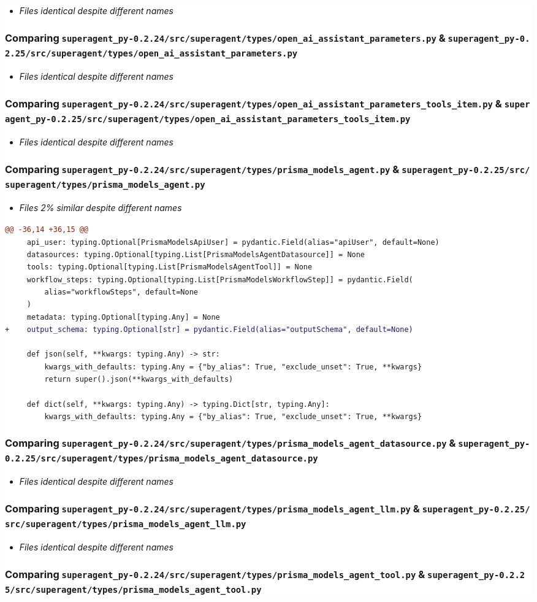  * *Files identical despite different names*

### Comparing `superagent_py-0.2.24/src/superagent/types/open_ai_assistant_parameters.py` & `superagent_py-0.2.25/src/superagent/types/open_ai_assistant_parameters.py`

 * *Files identical despite different names*

### Comparing `superagent_py-0.2.24/src/superagent/types/open_ai_assistant_parameters_tools_item.py` & `superagent_py-0.2.25/src/superagent/types/open_ai_assistant_parameters_tools_item.py`

 * *Files identical despite different names*

### Comparing `superagent_py-0.2.24/src/superagent/types/prisma_models_agent.py` & `superagent_py-0.2.25/src/superagent/types/prisma_models_agent.py`

 * *Files 2% similar despite different names*

```diff
@@ -36,14 +36,15 @@
     api_user: typing.Optional[PrismaModelsApiUser] = pydantic.Field(alias="apiUser", default=None)
     datasources: typing.Optional[typing.List[PrismaModelsAgentDatasource]] = None
     tools: typing.Optional[typing.List[PrismaModelsAgentTool]] = None
     workflow_steps: typing.Optional[typing.List[PrismaModelsWorkflowStep]] = pydantic.Field(
         alias="workflowSteps", default=None
     )
     metadata: typing.Optional[typing.Any] = None
+    output_schema: typing.Optional[str] = pydantic.Field(alias="outputSchema", default=None)
 
     def json(self, **kwargs: typing.Any) -> str:
         kwargs_with_defaults: typing.Any = {"by_alias": True, "exclude_unset": True, **kwargs}
         return super().json(**kwargs_with_defaults)
 
     def dict(self, **kwargs: typing.Any) -> typing.Dict[str, typing.Any]:
         kwargs_with_defaults: typing.Any = {"by_alias": True, "exclude_unset": True, **kwargs}
```

### Comparing `superagent_py-0.2.24/src/superagent/types/prisma_models_agent_datasource.py` & `superagent_py-0.2.25/src/superagent/types/prisma_models_agent_datasource.py`

 * *Files identical despite different names*

### Comparing `superagent_py-0.2.24/src/superagent/types/prisma_models_agent_llm.py` & `superagent_py-0.2.25/src/superagent/types/prisma_models_agent_llm.py`

 * *Files identical despite different names*

### Comparing `superagent_py-0.2.24/src/superagent/types/prisma_models_agent_tool.py` & `superagent_py-0.2.25/src/superagent/types/prisma_models_agent_tool.py`

